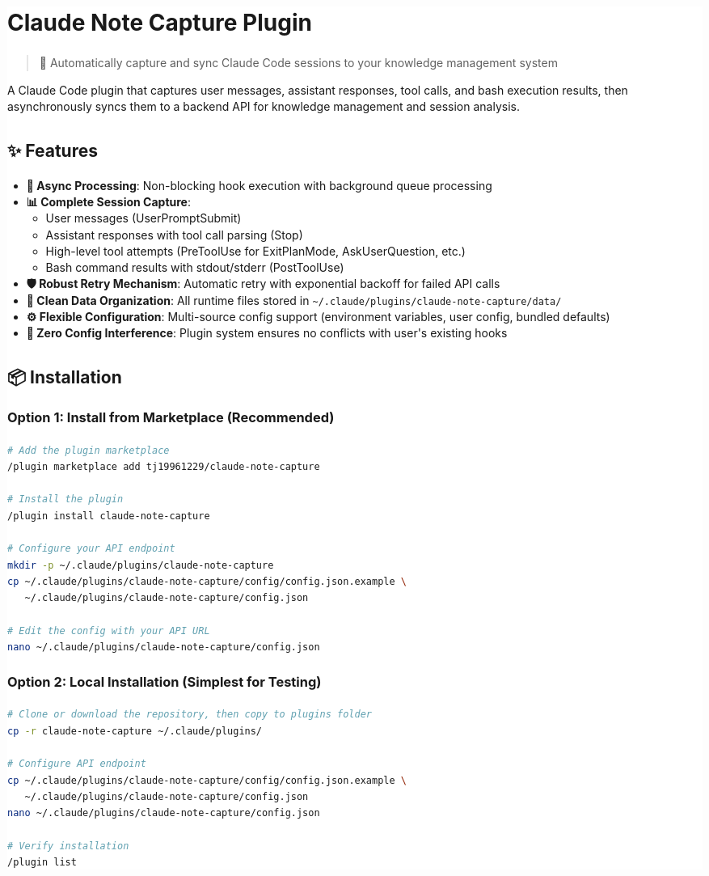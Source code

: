 # Claude Note Capture Plugin

> 📝 Automatically capture and sync Claude Code sessions to your knowledge management system

A Claude Code plugin that captures user messages, assistant responses, tool calls, and bash execution results, then asynchronously syncs them to a backend API for knowledge management and session analysis.

## ✨ Features

- **🔄 Async Processing**: Non-blocking hook execution with background queue processing
- **📊 Complete Session Capture**:
  - User messages (UserPromptSubmit)
  - Assistant responses with tool call parsing (Stop)
  - High-level tool attempts (PreToolUse for ExitPlanMode, AskUserQuestion, etc.)
  - Bash command results with stdout/stderr (PostToolUse)
- **🛡️ Robust Retry Mechanism**: Automatic retry with exponential backoff for failed API calls
- **📁 Clean Data Organization**: All runtime files stored in `~/.claude/plugins/claude-note-capture/data/`
- **⚙️ Flexible Configuration**: Multi-source config support (environment variables, user config, bundled defaults)
- **🔌 Zero Config Interference**: Plugin system ensures no conflicts with user's existing hooks

## 📦 Installation

### Option 1: Install from Marketplace (Recommended)

```bash
# Add the plugin marketplace
/plugin marketplace add tj19961229/claude-note-capture

# Install the plugin
/plugin install claude-note-capture

# Configure your API endpoint
mkdir -p ~/.claude/plugins/claude-note-capture
cp ~/.claude/plugins/claude-note-capture/config/config.json.example \
   ~/.claude/plugins/claude-note-capture/config.json

# Edit the config with your API URL
nano ~/.claude/plugins/claude-note-capture/config.json
```

### Option 2: Local Installation (Simplest for Testing)

```bash
# Clone or download the repository, then copy to plugins folder
cp -r claude-note-capture ~/.claude/plugins/

# Configure API endpoint
cp ~/.claude/plugins/claude-note-capture/config/config.json.example \
   ~/.claude/plugins/claude-note-capture/config.json
nano ~/.claude/plugins/claude-note-capture/config.json

# Verify installation
/plugin list
```
